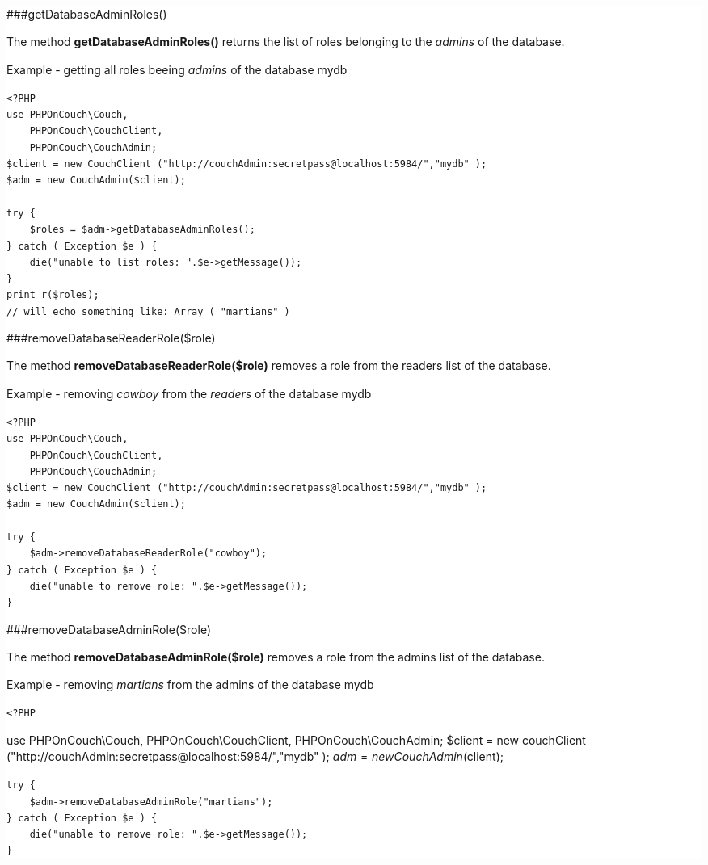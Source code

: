 
###getDatabaseAdminRoles()

The method **getDatabaseAdminRoles()** returns the list of roles belonging to the *admins* of the database.

Example - getting all roles beeing *admins* of the database mydb

    <?PHP
    use PHPOnCouch\Couch,
        PHPOnCouch\CouchClient,
        PHPOnCouch\CouchAdmin;
    $client = new CouchClient ("http://couchAdmin:secretpass@localhost:5984/","mydb" );
    $adm = new CouchAdmin($client);
    
    try {
        $roles = $adm->getDatabaseAdminRoles();
    } catch ( Exception $e ) {
        die("unable to list roles: ".$e->getMessage());
    }
    print_r($roles);
    // will echo something like: Array ( "martians" )


###removeDatabaseReaderRole($role)

The method **removeDatabaseReaderRole($role)** removes a role from the readers list of the database.

Example - removing *cowboy* from the *readers* of the database mydb

    <?PHP
    use PHPOnCouch\Couch,
        PHPOnCouch\CouchClient,
        PHPOnCouch\CouchAdmin;
    $client = new CouchClient ("http://couchAdmin:secretpass@localhost:5984/","mydb" );
    $adm = new CouchAdmin($client);
    
    try {
        $adm->removeDatabaseReaderRole("cowboy");
    } catch ( Exception $e ) {
        die("unable to remove role: ".$e->getMessage());
    }


###removeDatabaseAdminRole($role)

The method **removeDatabaseAdminRole($role)** removes a role from the admins list of the database.

Example - removing *martians* from the admins of the database mydb

    <?PHP
   use PHPOnCouch\Couch,
        PHPOnCouch\CouchClient,
        PHPOnCouch\CouchAdmin;
    $client = new couchClient ("http://couchAdmin:secretpass@localhost:5984/","mydb" );
    $adm = new CouchAdmin($client);
    
    try {
        $adm->removeDatabaseAdminRole("martians");
    } catch ( Exception $e ) {
        die("unable to remove role: ".$e->getMessage());
    }
